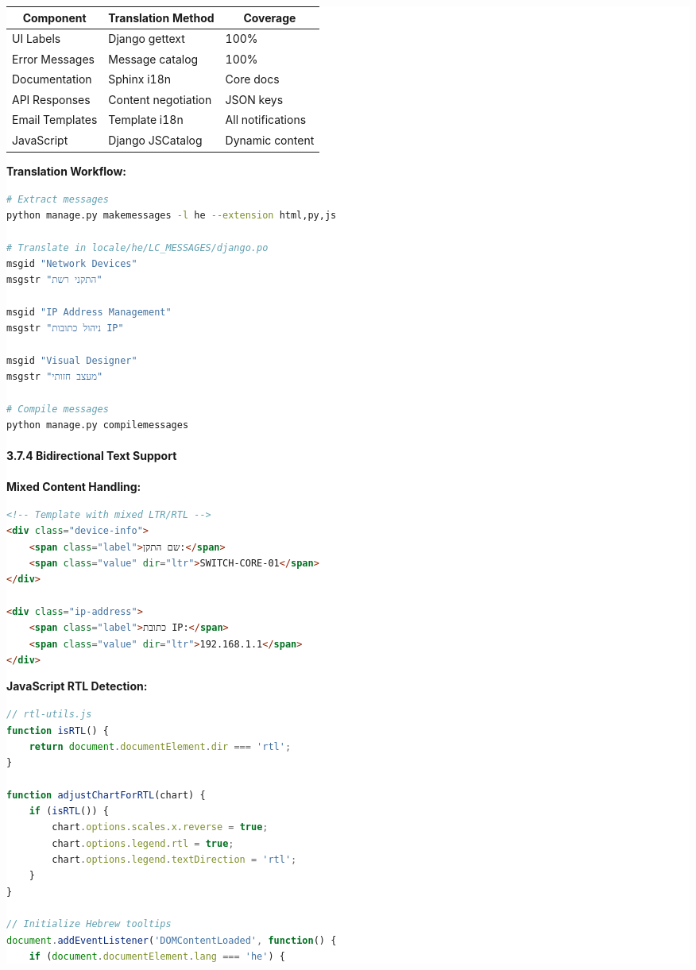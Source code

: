 | Component | Translation Method | Coverage |
|-----------|-------------------|----------|
| UI Labels | Django gettext | 100% |
| Error Messages | Message catalog | 100% |
| Documentation | Sphinx i18n | Core docs |
| API Responses | Content negotiation | JSON keys |
| Email Templates | Template i18n | All notifications |
| JavaScript | Django JSCatalog | Dynamic content |

**Translation Workflow:**
```bash
# Extract messages
python manage.py makemessages -l he --extension html,py,js

# Translate in locale/he/LC_MESSAGES/django.po
msgid "Network Devices"
msgstr "התקני רשת"

msgid "IP Address Management"  
msgstr "ניהול כתובות IP"

msgid "Visual Designer"
msgstr "מעצב חזותי"

# Compile messages
python manage.py compilemessages
```

#### 3.7.4 Bidirectional Text Support

**Mixed Content Handling:**
```html
<!-- Template with mixed LTR/RTL -->
<div class="device-info">
    <span class="label">שם התקן:</span>
    <span class="value" dir="ltr">SWITCH-CORE-01</span>
</div>

<div class="ip-address">
    <span class="label">כתובת IP:</span>
    <span class="value" dir="ltr">192.168.1.1</span>
</div>
```

**JavaScript RTL Detection:**
```javascript
// rtl-utils.js
function isRTL() {
    return document.documentElement.dir === 'rtl';
}

function adjustChartForRTL(chart) {
    if (isRTL()) {
        chart.options.scales.x.reverse = true;
        chart.options.legend.rtl = true;
        chart.options.legend.textDirection = 'rtl';
    }
}

// Initialize Hebrew tooltips
document.addEventListener('DOMContentLoaded', function() {
    if (document.documentElement.lang === 'he') {
```